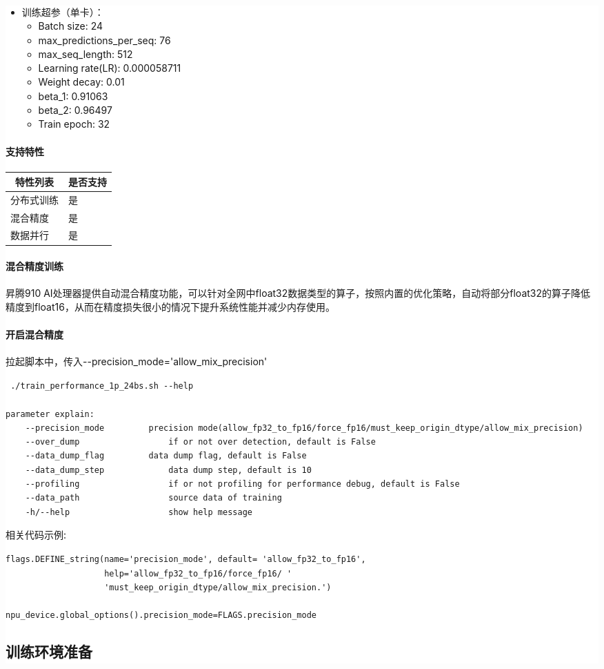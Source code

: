 -   训练超参（单卡）：
    -   Batch size: 24
    -   max_predictions_per_seq: 76
    -   max_seq_length: 512
    -   Learning rate\(LR\): 0.000058711
    -   Weight decay: 0.01
    -   beta_1:  0.91063
    -   beta_2: 0.96497
    -   Train epoch: 32


#### 支持特性<a name="section1899153513554"></a>

| 特性列表  | 是否支持 |
|-------|------|
| 分布式训练 | 是    |
| 混合精度  | 是    |
| 数据并行  | 是    |


#### 混合精度训练<a name="section168064817164"></a>

昇腾910 AI处理器提供自动混合精度功能，可以针对全网中float32数据类型的算子，按照内置的优化策略，自动将部分float32的算子降低精度到float16，从而在精度损失很小的情况下提升系统性能并减少内存使用。

#### 开启混合精度<a name="section20779114113713"></a>
拉起脚本中，传入--precision_mode='allow_mix_precision'

```
 ./train_performance_1p_24bs.sh --help

parameter explain:
    --precision_mode         precision mode(allow_fp32_to_fp16/force_fp16/must_keep_origin_dtype/allow_mix_precision)
    --over_dump                  if or not over detection, default is False
    --data_dump_flag         data dump flag, default is False
    --data_dump_step             data dump step, default is 10
    --profiling                  if or not profiling for performance debug, default is False
    --data_path                  source data of training
    -h/--help                    show help message
```

相关代码示例:

```
flags.DEFINE_string(name='precision_mode', default= 'allow_fp32_to_fp16',
                    help='allow_fp32_to_fp16/force_fp16/ ' 
                    'must_keep_origin_dtype/allow_mix_precision.')

npu_device.global_options().precision_mode=FLAGS.precision_mode
```

## 训练环境准备
